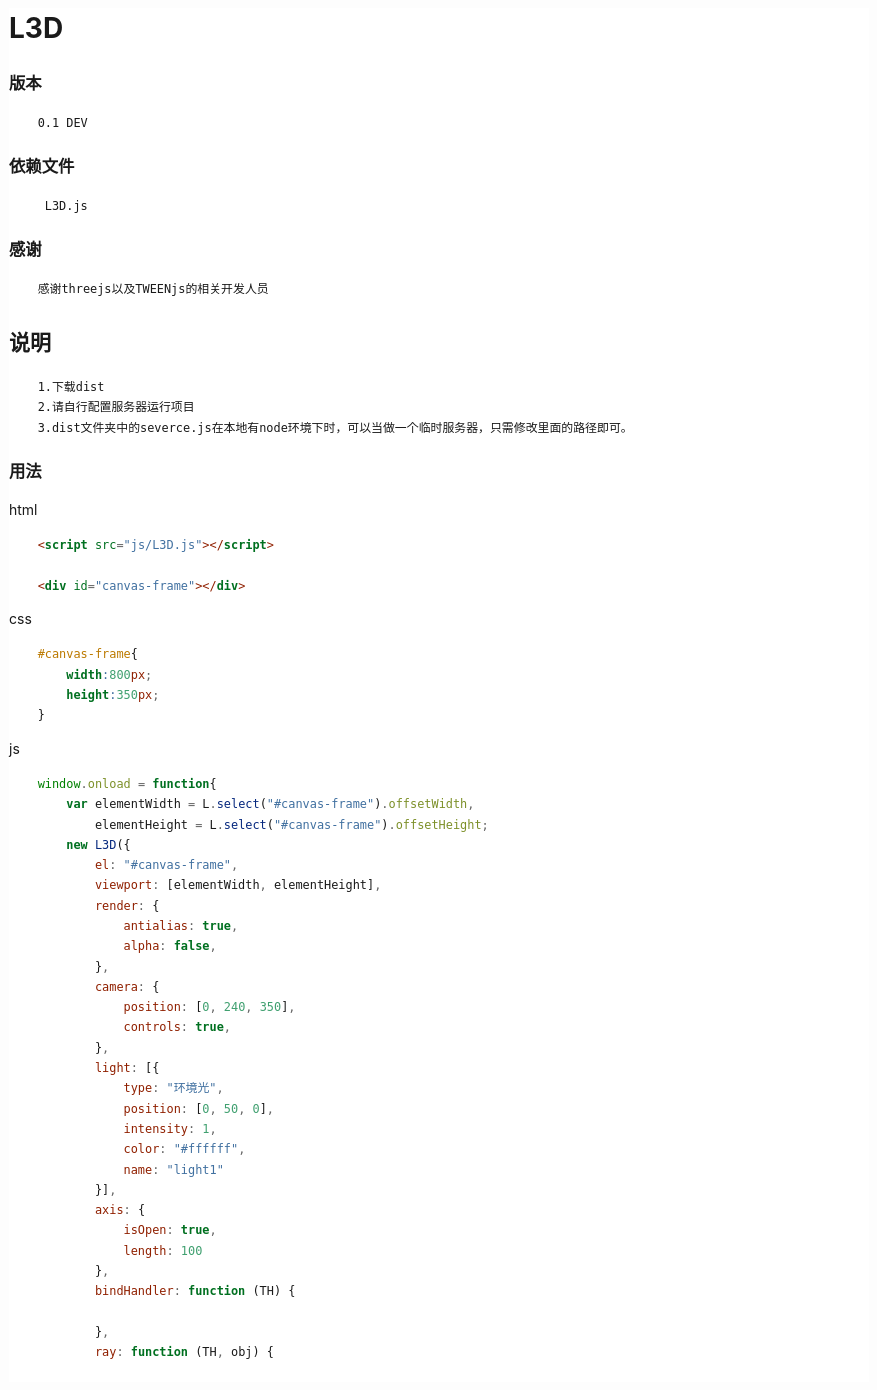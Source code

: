# L3D

### 版本
        0.1 DEV
### 依赖文件
         L3D.js 

### 感谢
        感谢threejs以及TWEENjs的相关开发人员
        
## 说明
        1.下载dist
        2.请自行配置服务器运行项目
        3.dist文件夹中的severce.js在本地有node环境下时，可以当做一个临时服务器，只需修改里面的路径即可。

### 用法 ###
html
```html
    <script src="js/L3D.js"></script>

    <div id="canvas-frame"></div> 
```
css
```css
    #canvas-frame{
        width:800px;
        height:350px;
    }
```
js
```javascript
    window.onload = function{
        var elementWidth = L.select("#canvas-frame").offsetWidth,
            elementHeight = L.select("#canvas-frame").offsetHeight;
        new L3D({
            el: "#canvas-frame",
            viewport: [elementWidth, elementHeight],
            render: {
                antialias: true,
                alpha: false,
            },
            camera: {
                position: [0, 240, 350],
                controls: true,
            },
            light: [{
                type: "环境光",
                position: [0, 50, 0],
                intensity: 1,
                color: "#ffffff",
                name: "light1"
            }],
            axis: {
                isOpen: true,
                length: 100
            },
            bindHandler: function (TH) {
               
            },
            ray: function (TH, obj) {
                
```